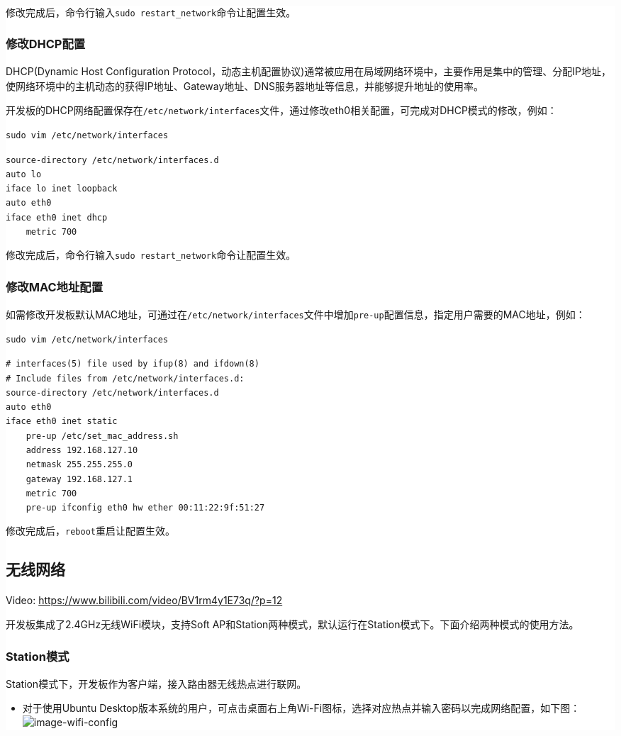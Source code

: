 修改完成后，命令行输入`sudo restart_network`命令让配置生效。

### 修改DHCP配置
DHCP(Dynamic Host Configuration Protocol，动态主机配置协议)通常被应用在局域网络环境中，主要作用是集中的管理、分配IP地址，使网络环境中的主机动态的获得IP地址、Gateway地址、DNS服务器地址等信息，并能够提升地址的使用率。

开发板的DHCP网络配置保存在`/etc/network/interfaces`文件，通过修改eth0相关配置，可完成对DHCP模式的修改，例如：

```shell
sudo vim /etc/network/interfaces
```

```shell
source-directory /etc/network/interfaces.d
auto lo
iface lo inet loopback
auto eth0
iface eth0 inet dhcp
    metric 700
```

修改完成后，命令行输入`sudo restart_network`命令让配置生效。

### 修改MAC地址配置
如需修改开发板默认MAC地址，可通过在`/etc/network/interfaces`文件中增加`pre-up`配置信息，指定用户需要的MAC地址，例如：

```shell
sudo vim /etc/network/interfaces
```

```shell
# interfaces(5) file used by ifup(8) and ifdown(8)
# Include files from /etc/network/interfaces.d:
source-directory /etc/network/interfaces.d
auto eth0
iface eth0 inet static
    pre-up /etc/set_mac_address.sh
    address 192.168.127.10
    netmask 255.255.255.0
    gateway 192.168.127.1
    metric 700
    pre-up ifconfig eth0 hw ether 00:11:22:9f:51:27
```

修改完成后，`reboot`重启让配置生效。

## 无线网络

Video: https://www.bilibili.com/video/BV1rm4y1E73q/?p=12

开发板集成了2.4GHz无线WiFi模块，支持Soft AP和Station两种模式，默认运行在Station模式下。下面介绍两种模式的使用方法。

### Station模式
Station模式下，开发板作为客户端，接入路由器无线热点进行联网。

- 对于使用Ubuntu Desktop版本系统的用户，可点击桌面右上角Wi-Fi图标，选择对应热点并输入密码以完成网络配置，如下图：  
![image-wifi-config](https://rdk-doc.oss-cn-beijing.aliyuncs.com/doc/img/02_System_configuration/image/network/image-wifi-config.jpeg)
